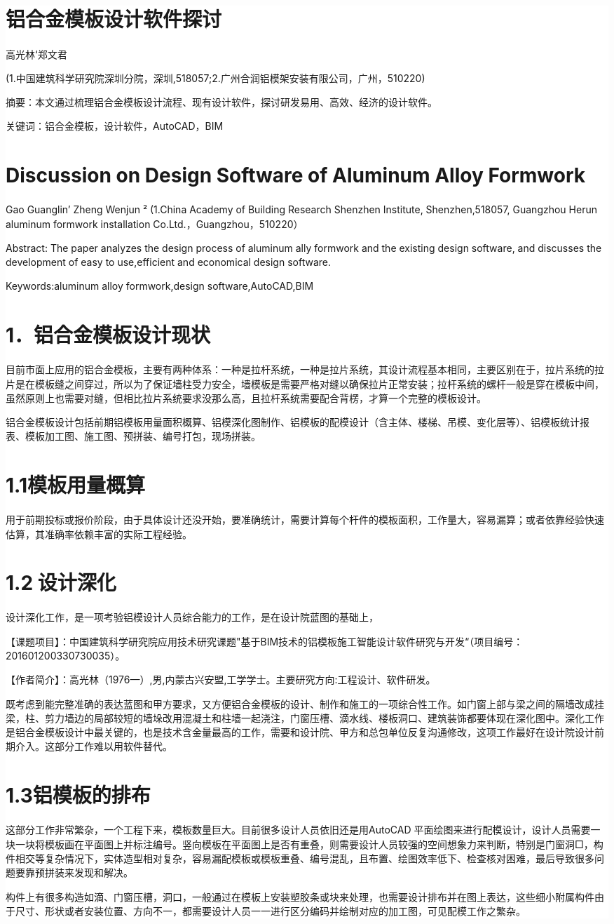 # 铝合金模板设计软件探讨

高光林‘郑文君

(1.中国建筑科学研究院深圳分院，深圳,518057;2.广州合润铝模架安装有限公司，广州，510220)

摘要：本文通过梳理铝合金模板设计流程、现有设计软件，探讨研发易用、高效、经济的设计软件。

关键词：铝合金模板，设计软件，AutoCAD，BIM

# Discussion on Design Software of Aluminum Alloy Formwork

Gao Guanglin’ Zheng Wenjun ² (1.China Academy of Building Research Shenzhen Institute, Shenzhen,518057, Guangzhou Herun aluminum formwork installation Co.Ltd.，Guangzhou，510220）

Abstract: The paper analyzes the design process of aluminum ally formwork and the existing design software, and discusses the development of easy to use,efficient and economical design software.

Keywords:aluminum alloy formwork,design software,AutoCAD,BIM

# 1．铝合金模板设计现状

目前市面上应用的铝合金模板，主要有两种体系：一种是拉杆系统，一种是拉片系统，其设计流程基本相同，主要区别在于，拉片系统的拉片是在模板缝之间穿过，所以为了保证墙柱受力安全，墙模板是需要严格对缝以确保拉片正常安装；拉杆系统的螺杆一般是穿在模板中间，虽然原则上也需要对缝，但相比拉片系统要求没那么高，且拉杆系统需要配合背楞，才算一个完整的模板设计。

铝合金模板设计包括前期铝模板用量面积概算、铝模深化图制作、铝模板的配模设计（含主体、楼梯、吊模、变化层等）、铝模板统计报表、模板加工图、施工图、预拼装、编号打包，现场拼装。

# 1.1模板用量概算

用于前期投标或报价阶段，由于具体设计还没开始，要准确统计，需要计算每个杆件的模板面积，工作量大，容易漏算；或者依靠经验快速估算，其准确率依赖丰富的实际工程经验。

# 1.2 设计深化

设计深化工作，是一项考验铝模设计人员综合能力的工作，是在设计院蓝图的基础上，

【课题项目】：中国建筑科学研究院应用技术研究课题"基于BIM技术的铝模板施工智能设计软件研究与开发“（项目编号：201601200330730035）。

【作者简介】：高光林（1976—）,男,内蒙古兴安盟,工学学士。主要研究方向:工程设计、软件研发。

既考虑到能完整准确的表达蓝图和甲方要求，又方便铝合金模板的设计、制作和施工的一项综合性工作。如门窗上部与梁之间的隔墙改成挂梁，柱、剪力墙边的局部较短的墙垛改用混凝土和柱墙一起浇注，门窗压槽、滴水线、楼板洞口、建筑装饰都要体现在深化图中。深化工作是铝合金模板设计中最关键的，也是技术含金量最高的工作，需要和设计院、甲方和总包单位反复沟通修改，这项工作最好在设计院设计前期介入。这部分工作难以用软件替代。

# 1.3铝模板的排布

这部分工作非常繁杂，一个工程下来，模板数量巨大。目前很多设计人员依旧还是用AutoCAD 平面绘图来进行配模设计，设计人员需要一块一块将模板画在平面图上并标注编号。竖向模板在平面图上是否有重叠，则需要设计人员较强的空间想象力来判断，特别是门窗洞□，构件相交等复杂情况下，实体造型相对复杂，容易漏配模板或模板重叠、编号混乱，且布置、绘图效率低下、检查核对困难，最后导致很多问题要靠预拼装来发现和解决。

构件上有很多构造如滴、门窗压槽，洞口，一般通过在模板上安装塑胶条或块来处理，也需要设计排布并在图上表达，这些细小附属构件由于尺寸、形状或者安装位置、方向不一，都需要设计人员一一进行区分编码并绘制对应的加工图，可见配模工作之繁杂。
